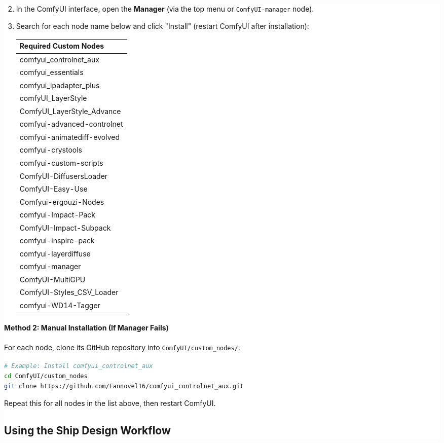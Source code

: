 2. In the ComfyUI interface, open the **Manager** (via the top menu or `ComfyUI-manager` node).

3. Search for each node name below and click "Install" (restart ComfyUI after installation):

   | Required Custom Nodes       |
   | --------------------------- |
   | comfyui_controlnet_aux      |
   | comfyui_essentials          |
   | comfyui_ipadapter_plus      |
   | comfyUI_LayerStyle          |
   | ComfyUI_LayerStyle_Advance  |
   | comfyui-advanced-controlnet |
   | comfyui-animatediff-evolved |
   | comfyui-crystools           |
   | comfyui-custom-scripts      |
   | ComfyUI-DiffusersLoader     |
   | ComfyUI-Easy-Use            |
   | Comfyui-ergouzi-Nodes       |
   | comfyui-Impact-Pack         |
   | ComfyUI-Impact-Subpack      |
   | comfyui-inspire-pack        |
   | comfyui-layerdiffuse        |
   | comfyui-manager             |
   | ComfyUI-MultiGPU            |
   | ComfyUI-Styles_CSV_Loader   |
   | comfyui-WD14-Tagger         |

#### Method 2: Manual Installation (If Manager Fails)

For each node, clone its GitHub repository into `ComfyUI/custom_nodes/`:

```bash
# Example: Install comfyui_controlnet_aux
cd ComfyUI/custom_nodes
git clone https://github.com/Fannovel16/comfyui_controlnet_aux.git
```

Repeat this for all nodes in the list above, then restart ComfyUI.

## Using the Ship Design Workflow

